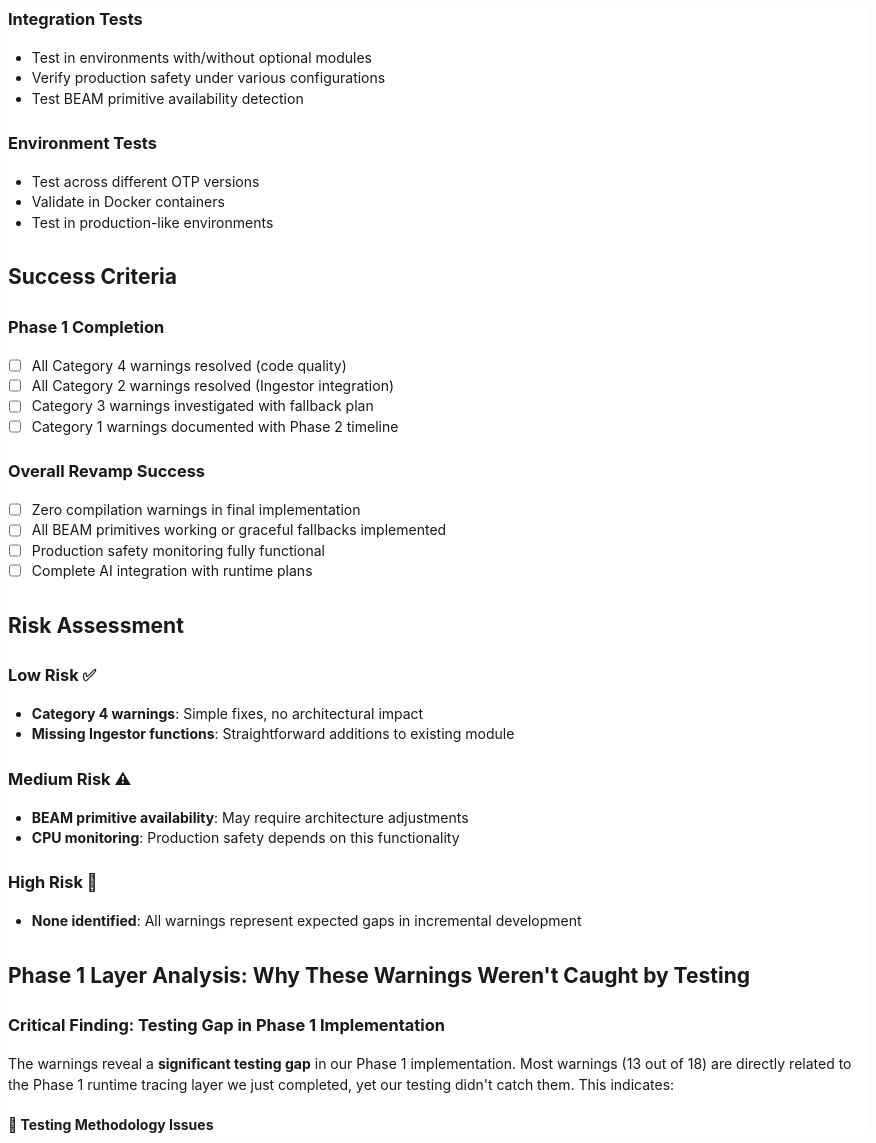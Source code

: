 ### Integration Tests  
- Test in environments with/without optional modules
- Verify production safety under various configurations
- Test BEAM primitive availability detection

### Environment Tests
- Test across different OTP versions
- Validate in Docker containers
- Test in production-like environments

## Success Criteria

### Phase 1 Completion
- [ ] All Category 4 warnings resolved (code quality)
- [ ] All Category 2 warnings resolved (Ingestor integration)  
- [ ] Category 3 warnings investigated with fallback plan
- [ ] Category 1 warnings documented with Phase 2 timeline

### Overall Revamp Success
- [ ] Zero compilation warnings in final implementation
- [ ] All BEAM primitives working or graceful fallbacks implemented
- [ ] Production safety monitoring fully functional
- [ ] Complete AI integration with runtime plans

## Risk Assessment

### Low Risk ✅
- **Category 4 warnings**: Simple fixes, no architectural impact
- **Missing Ingestor functions**: Straightforward additions to existing module

### Medium Risk ⚠️  
- **BEAM primitive availability**: May require architecture adjustments
- **CPU monitoring**: Production safety depends on this functionality

### High Risk 🔴
- **None identified**: All warnings represent expected gaps in incremental development

## Phase 1 Layer Analysis: Why These Warnings Weren't Caught by Testing

### Critical Finding: Testing Gap in Phase 1 Implementation

The warnings reveal a **significant testing gap** in our Phase 1 implementation. Most warnings (13 out of 18) are directly related to the Phase 1 runtime tracing layer we just completed, yet our testing didn't catch them. This indicates:

#### 🔴 **Testing Methodology Issues**
